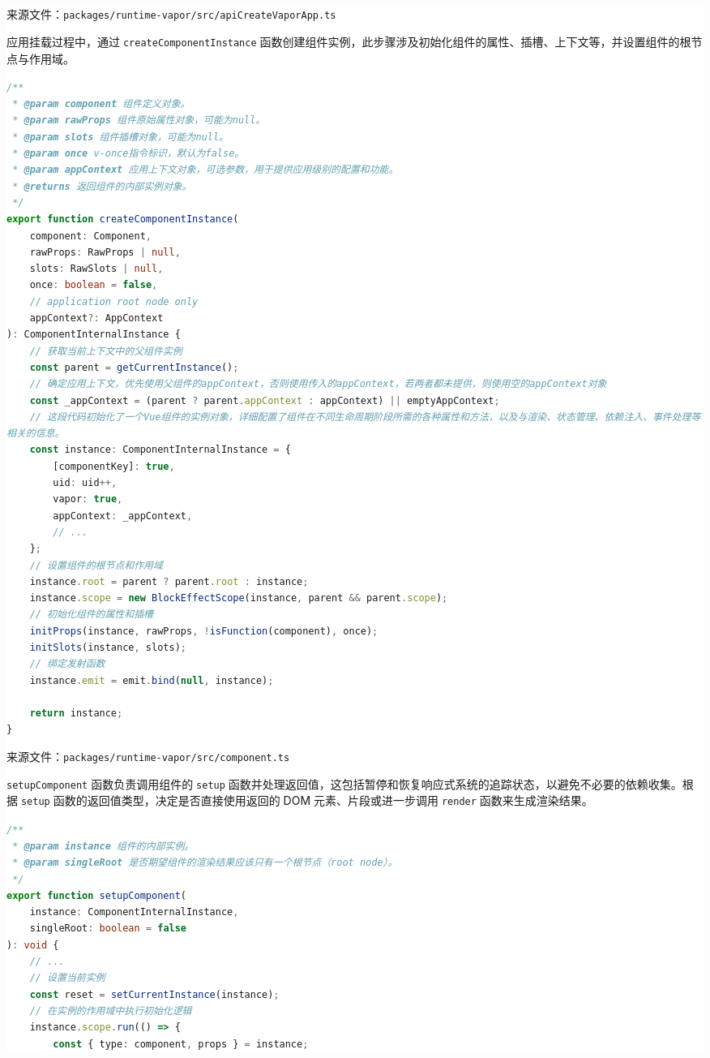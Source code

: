 来源文件：`packages/runtime-vapor/src/apiCreateVaporApp.ts`

应用挂载过程中，通过 `createComponentInstance` 函数创建组件实例，此步骤涉及初始化组件的属性、插槽、上下文等，并设置组件的根节点与作用域。

```typescript
/**
 * @param component 组件定义对象。
 * @param rawProps 组件原始属性对象，可能为null。
 * @param slots 组件插槽对象，可能为null。
 * @param once v-once指令标识，默认为false。
 * @param appContext 应用上下文对象，可选参数，用于提供应用级别的配置和功能。
 * @returns 返回组件的内部实例对象。
 */
export function createComponentInstance(
    component: Component,
    rawProps: RawProps | null,
    slots: RawSlots | null,
    once: boolean = false,
    // application root node only
    appContext?: AppContext
): ComponentInternalInstance {
    // 获取当前上下文中的父组件实例
    const parent = getCurrentInstance();
    // 确定应用上下文，优先使用父组件的appContext，否则使用传入的appContext，若两者都未提供，则使用空的appContext对象
    const _appContext = (parent ? parent.appContext : appContext) || emptyAppContext;
    // 这段代码初始化了一个Vue组件的实例对象，详细配置了组件在不同生命周期阶段所需的各种属性和方法，以及与渲染、状态管理、依赖注入、事件处理等相关的信息。
    const instance: ComponentInternalInstance = {
        [componentKey]: true,
        uid: uid++,
        vapor: true,
        appContext: _appContext,
        // ...
    };
    // 设置组件的根节点和作用域
    instance.root = parent ? parent.root : instance;
    instance.scope = new BlockEffectScope(instance, parent && parent.scope);
    // 初始化组件的属性和插槽
    initProps(instance, rawProps, !isFunction(component), once);
    initSlots(instance, slots);
    // 绑定发射函数
    instance.emit = emit.bind(null, instance);

    return instance;
}
```

来源文件：`packages/runtime-vapor/src/component.ts`

`setupComponent` 函数负责调用组件的 `setup` 函数并处理返回值，这包括暂停和恢复响应式系统的追踪状态，以避免不必要的依赖收集。根据 `setup` 函数的返回值类型，决定是否直接使用返回的 DOM 元素、片段或进一步调用 `render` 函数来生成渲染结果。

```typescript
/**
 * @param instance 组件的内部实例。
 * @param singleRoot 是否期望组件的渲染结果应该只有一个根节点（root node）。
 */
export function setupComponent(
    instance: ComponentInternalInstance,
    singleRoot: boolean = false
): void {
    // ...
    // 设置当前实例
    const reset = setCurrentInstance(instance);
    // 在实例的作用域中执行初始化逻辑
    instance.scope.run(() => {
        const { type: component, props } = instance;
```